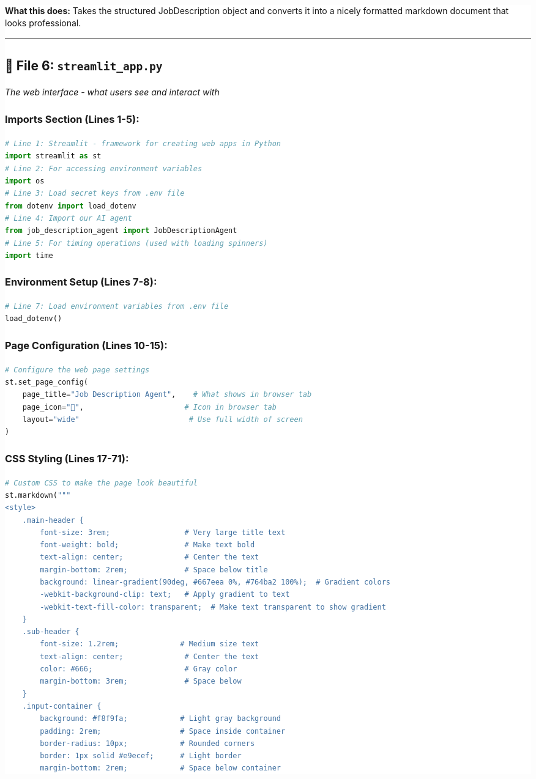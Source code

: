 **What this does:** Takes the structured JobDescription object and converts it into a nicely formatted markdown document that looks professional.

---

## 📁 **File 6: `streamlit_app.py`**
*The web interface - what users see and interact with*

### **Imports Section (Lines 1-5):**
```python
# Line 1: Streamlit - framework for creating web apps in Python
import streamlit as st       
# Line 2: For accessing environment variables
import os                    
# Line 3: Load secret keys from .env file
from dotenv import load_dotenv  
# Line 4: Import our AI agent
from job_description_agent import JobDescriptionAgent  
# Line 5: For timing operations (used with loading spinners)
import time                  
```

### **Environment Setup (Lines 7-8):**
```python
# Line 7: Load environment variables from .env file
load_dotenv()
```

### **Page Configuration (Lines 10-15):**
```python
# Configure the web page settings
st.set_page_config(
    page_title="Job Description Agent",    # What shows in browser tab
    page_icon="🤖",                       # Icon in browser tab
    layout="wide"                         # Use full width of screen
)
```

### **CSS Styling (Lines 17-71):**
```python
# Custom CSS to make the page look beautiful
st.markdown("""
<style>
    .main-header {
        font-size: 3rem;                 # Very large title text
        font-weight: bold;               # Make text bold
        text-align: center;              # Center the text
        margin-bottom: 2rem;             # Space below title
        background: linear-gradient(90deg, #667eea 0%, #764ba2 100%);  # Gradient colors
        -webkit-background-clip: text;   # Apply gradient to text
        -webkit-text-fill-color: transparent;  # Make text transparent to show gradient
    }
    .sub-header {
        font-size: 1.2rem;              # Medium size text
        text-align: center;              # Center the text
        color: #666;                     # Gray color
        margin-bottom: 3rem;             # Space below
    }
    .input-container {
        background: #f8f9fa;            # Light gray background
        padding: 2rem;                  # Space inside container
        border-radius: 10px;            # Rounded corners
        border: 1px solid #e9ecef;      # Light border
        margin-bottom: 2rem;            # Space below container
```